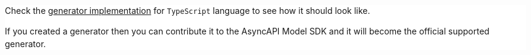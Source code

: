 Check the [generator implementation](../src/generators/typescript/TypeScriptGenerator.ts) for `TypeScript` language to see how it should look like.

If you created a generator then you can contribute it to the AsyncAPI Model SDK and it will become the official supported generator.

